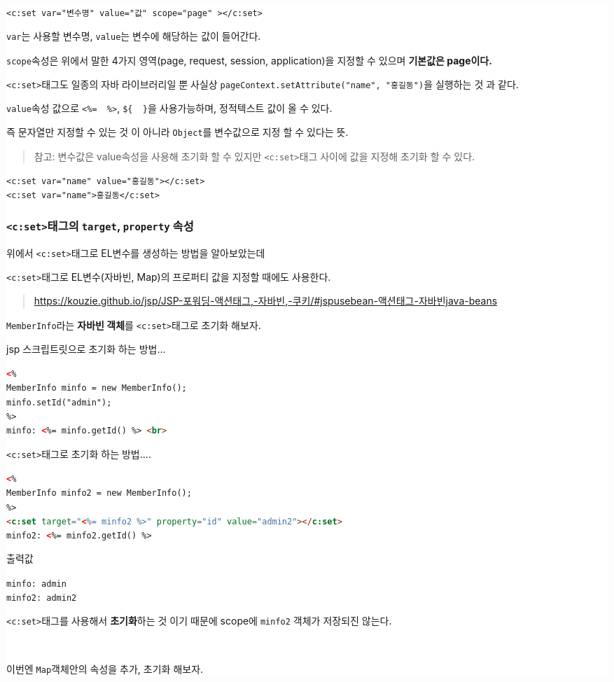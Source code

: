 `<c:set var="변수명" value="값" scope="page" ></c:set>`

`var`는 사용할 변수명, `value`는 변수에 해당하는 값이 들어간다.  

`scope`속성은 위에서 말한 4가지 영역(page, request, session, application)을 지정할 수 있으며 **기본값은 page이다.**  

`<c:set>`태그도 일종의 자바 라이브러리일 뿐 사실상 `pageContext.setAttribute("name", "홍길동")`을 실행하는 것 과 같다.  

`value`속성 값으로 `<%=  %>`, `${  }`을 사용가능하며, 정적텍스트 값이 올 수 있다.  

즉 문자열만 지정할 수 있는 것 이 아니라 `Object`를 변수값으로 지정 할 수 있다는 뜻.


> 참고: 변수값은 value속성을 사용해 초기화 할 수 있지만 `<c:set>`태그 사이에 값을 지정해 초기화 할 수 있다.  


```
<c:set var="name" value="홍길동"></c:set>
<c:set var="name">홍길동</c:set>
```



### `<c:set>`태그의 `target`, `property` 속성

위에서 `<c:set>`태그로 EL변수를 생성하는 방법을 알아보았는데  

`<c:set>`태그로 EL변수(자바빈, Map)의 프로퍼티 값을 지정할 때에도 사용한다.  

> https://kouzie.github.io/jsp/JSP-포워딩-액션태그,-자바빈,-쿠키/#jspusebean-액션태그-자바빈java-beans

`MemberInfo`라는 **자바빈 객체**를 `<c:set>`태그로 초기화 해보자.  

jsp 스크립트릿으로 초기화 하는 방법...  
```html
<%
MemberInfo minfo = new MemberInfo();
minfo.setId("admin");
%>
minfo: <%= minfo.getId() %> <br>
```

`<c:set>`태그로 초기화 하는 방법....
```html
<%
MemberInfo minfo2 = new MemberInfo();
%>
<c:set target="<%= minfo2 %>" property="id" value="admin2"></c:set>
minfo2: <%= minfo2.getId() %>
```

출력값
```
minfo: admin 
minfo2: admin2
```
`<c:set>`태그를 사용해서 **초기화**하는 것 이기 때문에 scope에 `minfo2` 객체가 저장되진 않는다.  

<br>

이번엔 `Map`객체안의 속성을 추가, 초기화 해보자.  
